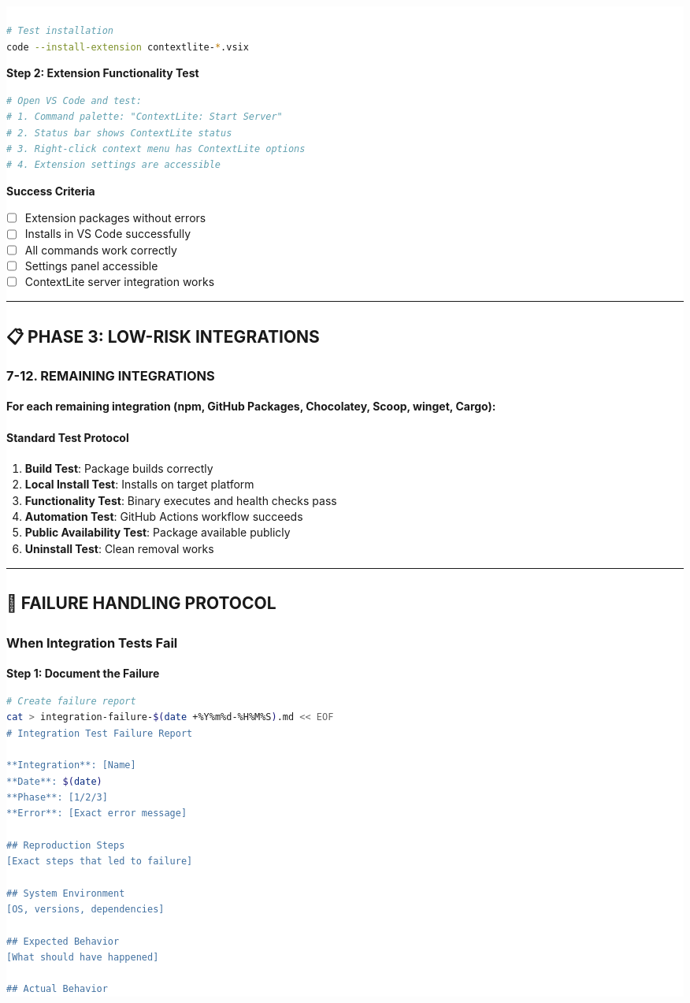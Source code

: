 ```bash

# Test installation
code --install-extension contextlite-*.vsix
```

**Step 2: Extension Functionality Test**
```bash
# Open VS Code and test:
# 1. Command palette: "ContextLite: Start Server"
# 2. Status bar shows ContextLite status
# 3. Right-click context menu has ContextLite options
# 4. Extension settings are accessible
```

**Success Criteria**
- [ ] Extension packages without errors
- [ ] Installs in VS Code successfully
- [ ] All commands work correctly
- [ ] Settings panel accessible
- [ ] ContextLite server integration works

---

## 📋 PHASE 3: LOW-RISK INTEGRATIONS

### 7-12. REMAINING INTEGRATIONS

**For each remaining integration (npm, GitHub Packages, Chocolatey, Scoop, winget, Cargo):**

#### **Standard Test Protocol**
1. **Build Test**: Package builds correctly
2. **Local Install Test**: Installs on target platform
3. **Functionality Test**: Binary executes and health checks pass
4. **Automation Test**: GitHub Actions workflow succeeds
5. **Public Availability Test**: Package available publicly
6. **Uninstall Test**: Clean removal works

---

## 🚨 FAILURE HANDLING PROTOCOL

### When Integration Tests Fail

**Step 1: Document the Failure**
```bash
# Create failure report
cat > integration-failure-$(date +%Y%m%d-%H%M%S).md << EOF
# Integration Test Failure Report

**Integration**: [Name]
**Date**: $(date)
**Phase**: [1/2/3]
**Error**: [Exact error message]

## Reproduction Steps
[Exact steps that led to failure]

## System Environment
[OS, versions, dependencies]

## Expected Behavior
[What should have happened]

## Actual Behavior
```
